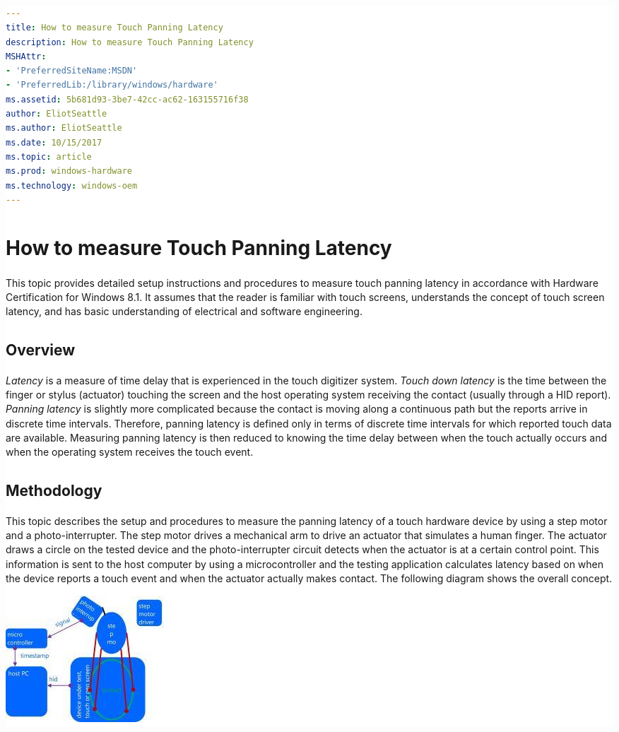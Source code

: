 ```yaml
---
title: How to measure Touch Panning Latency
description: How to measure Touch Panning Latency
MSHAttr:
- 'PreferredSiteName:MSDN'
- 'PreferredLib:/library/windows/hardware'
ms.assetid: 5b681d93-3be7-42cc-ac62-163155716f38
author: EliotSeattle
ms.author: EliotSeattle
ms.date: 10/15/2017
ms.topic: article
ms.prod: windows-hardware
ms.technology: windows-oem
---
```


# How to measure Touch Panning Latency


This topic provides detailed setup instructions and procedures to measure touch panning latency in accordance with Hardware Certification for Windows 8.1. It assumes that the reader is familiar with touch screens, understands the concept of touch screen latency, and has basic understanding of electrical and software engineering.

## <span id="ov"></span><span id="OV"></span>Overview


*Latency* is a measure of time delay that is experienced in the touch digitizer system. *Touch down latency* is the time between the finger or stylus (actuator) touching the screen and the host operating system receiving the contact (usually through a HID report). *Panning latency* is slightly more complicated because the contact is moving along a continuous path but the reports arrive in discrete time intervals. Therefore, panning latency is defined only in terms of discrete time intervals for which reported touch data are available. Measuring panning latency is then reduced to knowing the time delay between when the touch actually occurs and when the operating system receives the touch event.

## <span id="methodology"></span><span id="METHODOLOGY"></span>Methodology


This topic describes the setup and procedures to measure the panning latency of a touch hardware device by using a step motor and a photo-interrupter. The step motor drives a mechanical arm to drive an actuator that simulates a human finger. The actuator draws a circle on the tested device and the photo-interrupter circuit detects when the actuator is at a certain control point. This information is sent to the host computer by using a microcontroller and the testing application calculates latency based on when the device reports a touch event and when the actuator actually makes contact. The following diagram shows the overall concept.

![measuring panning latency](images/hck-winb-fig1-panninglatency-measure-touch-panning-latency.jpg)
